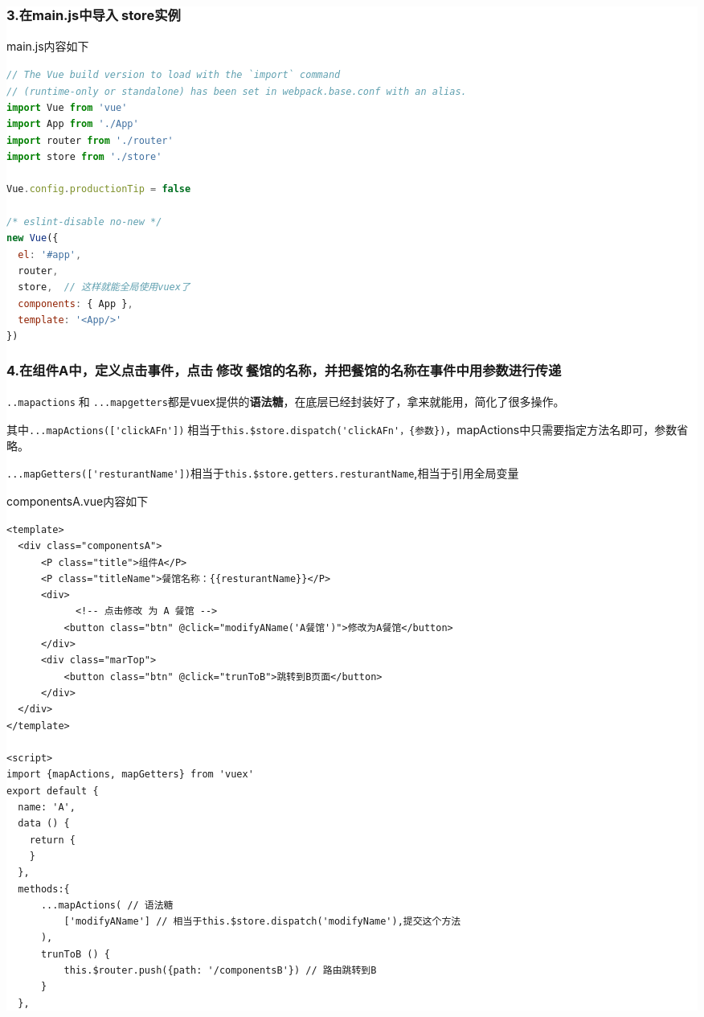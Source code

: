 ### 3.在main.js中导入 store实例

main.js内容如下

```javascript
// The Vue build version to load with the `import` command
// (runtime-only or standalone) has been set in webpack.base.conf with an alias.
import Vue from 'vue'
import App from './App'
import router from './router'
import store from './store'

Vue.config.productionTip = false

/* eslint-disable no-new */
new Vue({
  el: '#app',
  router,
  store,  // 这样就能全局使用vuex了
  components: { App },
  template: '<App/>'
})
```

### 4.在组件A中，定义点击事件，点击 修改 餐馆的名称，并把餐馆的名称在事件中用参数进行传递

`..mapactions` 和 `...mapgetters`都是vuex提供的**语法糖**，在底层已经封装好了，拿来就能用，简化了很多操作。

其中`...mapActions(['clickAFn'])` 相当于`this.$store.dispatch('clickAFn'，{参数})`，mapActions中只需要指定方法名即可，参数省略。

`...mapGetters(['resturantName'])`相当于`this.$store.getters.resturantName`,相当于引用全局变量

componentsA.vue内容如下

```vue
<template>
  <div class="componentsA">
      <P class="title">组件A</P>
      <P class="titleName">餐馆名称：{{resturantName}}</P>
      <div>
            <!-- 点击修改 为 A 餐馆 -->
          <button class="btn" @click="modifyAName('A餐馆')">修改为A餐馆</button>
      </div>
      <div class="marTop">
          <button class="btn" @click="trunToB">跳转到B页面</button>
      </div>
  </div>
</template>

<script>
import {mapActions, mapGetters} from 'vuex'
export default {
  name: 'A',
  data () {
    return {
    }
  },
  methods:{
      ...mapActions( // 语法糖
          ['modifyAName'] // 相当于this.$store.dispatch('modifyName'),提交这个方法
      ),
      trunToB () {
          this.$router.push({path: '/componentsB'}) // 路由跳转到B
      }
  },
```